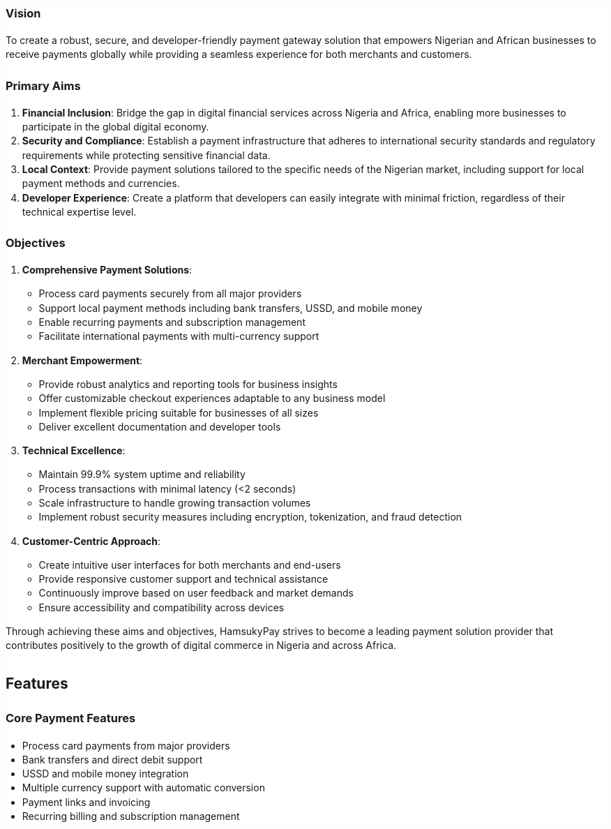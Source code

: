 ### Vision
To create a robust, secure, and developer-friendly payment gateway solution that empowers Nigerian and African businesses to receive payments globally while providing a seamless experience for both merchants and customers.

### Primary Aims
1. **Financial Inclusion**: Bridge the gap in digital financial services across Nigeria and Africa, enabling more businesses to participate in the global digital economy.
2. **Security and Compliance**: Establish a payment infrastructure that adheres to international security standards and regulatory requirements while protecting sensitive financial data.
3. **Local Context**: Provide payment solutions tailored to the specific needs of the Nigerian market, including support for local payment methods and currencies.
4. **Developer Experience**: Create a platform that developers can easily integrate with minimal friction, regardless of their technical expertise level.

### Objectives
1. **Comprehensive Payment Solutions**:
   - Process card payments securely from all major providers
   - Support local payment methods including bank transfers, USSD, and mobile money
   - Enable recurring payments and subscription management
   - Facilitate international payments with multi-currency support

2. **Merchant Empowerment**:
   - Provide robust analytics and reporting tools for business insights
   - Offer customizable checkout experiences adaptable to any business model
   - Implement flexible pricing suitable for businesses of all sizes
   - Deliver excellent documentation and developer tools

3. **Technical Excellence**:
   - Maintain 99.9% system uptime and reliability
   - Process transactions with minimal latency (<2 seconds)
   - Scale infrastructure to handle growing transaction volumes
   - Implement robust security measures including encryption, tokenization, and fraud detection

4. **Customer-Centric Approach**:
   - Create intuitive user interfaces for both merchants and end-users
   - Provide responsive customer support and technical assistance
   - Continuously improve based on user feedback and market demands
   - Ensure accessibility and compatibility across devices

Through achieving these aims and objectives, HamsukyPay strives to become a leading payment solution provider that contributes positively to the growth of digital commerce in Nigeria and across Africa.

## Features

### Core Payment Features
- Process card payments from major providers
- Bank transfers and direct debit support
- USSD and mobile money integration
- Multiple currency support with automatic conversion
- Payment links and invoicing
- Recurring billing and subscription management
